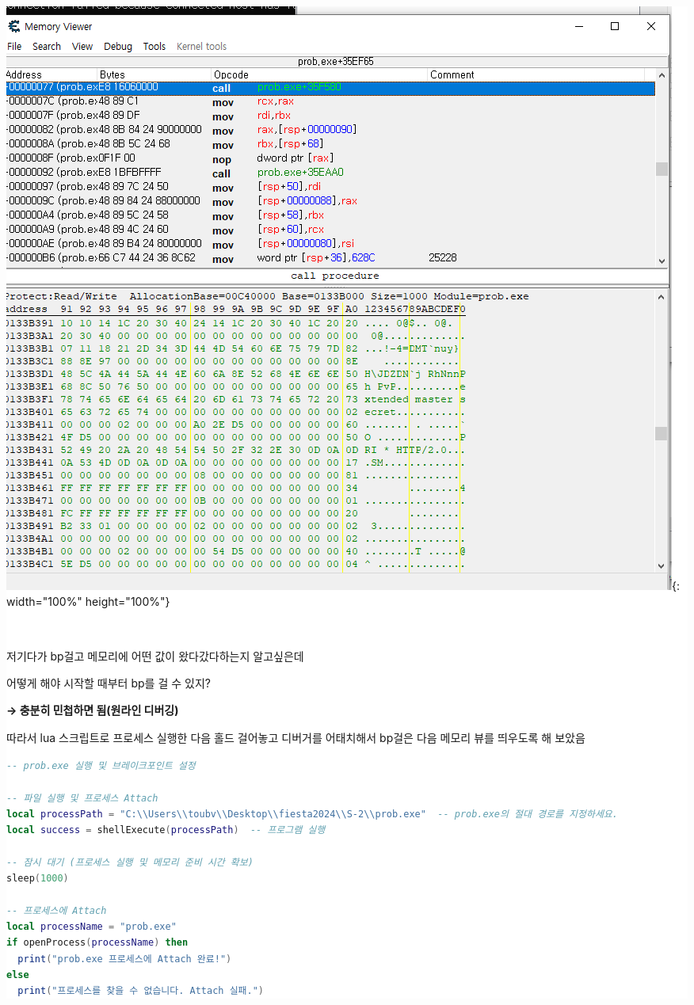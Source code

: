 ![Untitled](/assets/img/posts/2024-12-25-fsi-fiesta2024-S2-1/image%2010.png){: width="100%" height="100%"}

<br>

저기다가 bp걸고 메모리에 어떤 값이 왔다갔다하는지 알고싶은데

어떻게 해야 시작할 때부터 bp를 걸 수 있지?

**→ 충분히 민첩하면 됨(원라인 디버깅)**

따라서 lua 스크립트로 프로세스 실행한 다음 홀드 걸어놓고 디버거를 어태치해서 bp걸은 다음 메모리 뷰를 띄우도록 해 보았음

```lua
-- prob.exe 실행 및 브레이크포인트 설정

-- 파일 실행 및 프로세스 Attach
local processPath = "C:\\Users\\toubv\\Desktop\\fiesta2024\\S-2\\prob.exe"  -- prob.exe의 절대 경로를 지정하세요.
local success = shellExecute(processPath)  -- 프로그램 실행

-- 잠시 대기 (프로세스 실행 및 메모리 준비 시간 확보)
sleep(1000)

-- 프로세스에 Attach
local processName = "prob.exe"
if openProcess(processName) then
  print("prob.exe 프로세스에 Attach 완료!")
else
  print("프로세스를 찾을 수 없습니다. Attach 실패.")
```